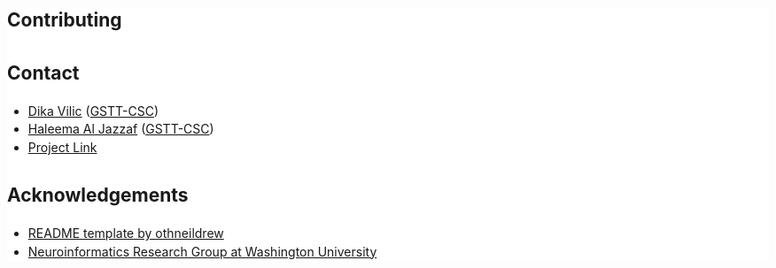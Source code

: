 
## Contributing


## Contact

* [Dika Vilic](mailto:Dijana.Vilic@gstt.nhs.uk) ([GSTT-CSC](https://gstt-csc.github.io/))
* [Haleema Al Jazzaf](mailto:Haleema.AlJazzaf@gstt.nhs.uk) ([GSTT-CSC](https://gstt-csc.github.io/))
* [Project Link](https://github.com/GSTT-CSC/XNAT)


## Acknowledgements

* [README template by othneildrew](https://github.com/othneildrew/Best-README-Template)
* [Neuroinformatics Research Group at Washington University](https://www.mir.wustl.edu/research/research-centers/computational-imaging-research-center-circ/labs/marcus-lab)
